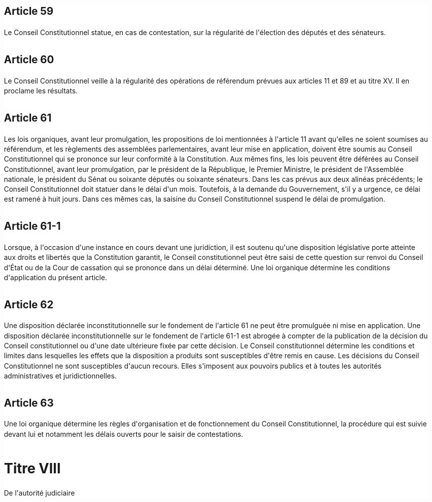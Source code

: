 ## Article 59
Le Conseil Constitutionnel statue, en cas de contestation, sur la régularité de l'élection des députés et des sénateurs.

## Article 60
Le Conseil Constitutionnel veille à la régularité des opérations de référendum prévues aux articles 11 et 89 et au titre XV. Il en proclame les résultats.

## Article 61
Les lois organiques, avant leur promulgation, les propositions de loi mentionnées à l'article 11 avant qu'elles ne soient soumises au référendum, et les règlements des assemblées parlementaires, avant leur mise en application, doivent être soumis au Conseil Constitutionnel qui se prononce sur leur conformité à la Constitution.
Aux mêmes fins, les lois peuvent être déférées au Conseil Constitutionnel, avant leur promulgation, par le président de la République, le Premier Ministre, le président de l'Assemblée nationale, le président du Sénat ou soixante députés ou soixante sénateurs.
Dans les cas prévus aux deux alinéas précédents; le Conseil Constitutionnel doit statuer dans le délai d'un mois. Toutefois, à la demande du Gouvernement, s'il y a urgence, ce délai est ramené à huit jours.
Dans ces mêmes cas, la saisine du Conseil Constitutionnel suspend le délai de promulgation.

## Article 61-1
Lorsque, à l'occasion d'une instance en cours devant une juridiction, il est soutenu qu'une disposition législative porte atteinte aux droits et libertés que la Constitution garantit, le Conseil constitutionnel peut être saisi de cette question sur renvoi du Conseil d'État ou de la Cour de cassation qui se prononce dans un délai déterminé.
Une loi organique détermine les conditions d'application du présent article.

## Article 62
Une disposition déclarée inconstitutionnelle sur le fondement de l'article 61 ne peut être promulguée ni mise en application.
Une disposition déclarée inconstitutionnelle sur le fondement de l'article 61-1 est abrogée à compter de la publication de la décision du Conseil constitutionnel ou d'une date ultérieure fixée par cette décision. Le Conseil constitutionnel détermine les conditions et limites dans lesquelles les effets que la disposition a produits sont susceptibles d'être remis en cause.
Les décisions du Conseil Constitutionnel ne sont susceptibles d'aucun recours. Elles s'imposent aux pouvoirs publics et à toutes les autorités administratives et juridictionnelles.

## Article 63
Une loi organique détermine les règles d'organisation et de fonctionnement du Conseil Constitutionnel, la procédure qui est suivie devant lui et notamment les délais ouverts pour le saisir de contestations.

# Titre VIII
De l'autorité judiciaire
